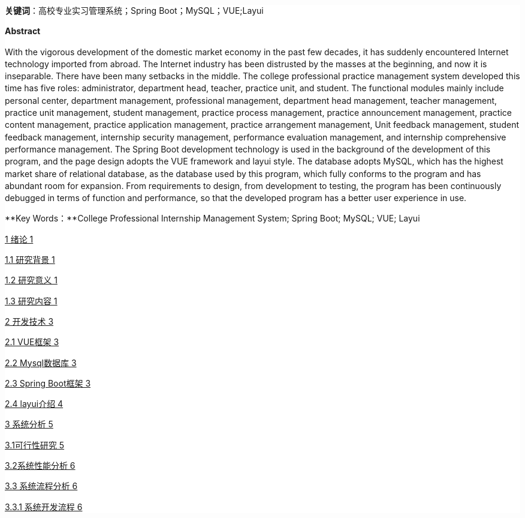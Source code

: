 **关键词**：高校专业实习管理系统；Spring Boot；MySQL；VUE;Layui

**Abstract**

With the vigorous development of the domestic market economy in the past
few decades, it has suddenly encountered Internet technology imported
from abroad. The Internet industry has been distrusted by the masses at
the beginning, and now it is inseparable. There have been many setbacks
in the middle. The college professional practice management system
developed this time has five roles: administrator, department head,
teacher, practice unit, and student. The functional modules mainly
include personal center, department management, professional management,
department head management, teacher management, practice unit
management, student management, practice process management, practice
announcement management, practice content management, practice
application management, practice arrangement management, Unit feedback
management, student feedback management, internship security management,
performance evaluation management, and internship comprehensive
performance management. The Spring Boot development technology is used
in the background of the development of this program, and the page
design adopts the VUE framework and layui style. The database adopts
MySQL, which has the highest market share of relational database, as the
database used by this program, which fully conforms to the program and
has abundant room for expansion. From requirements to design, from
development to testing, the program has been continuously debugged in
terms of function and performance, so that the developed program has a
better user experience in use.

**Key Words：**College Professional Internship Management System; Spring
Boot; MySQL; VUE; Layui

[1 绪论 1](#绪论)

[1.1 研究背景 1](#研究背景)

[1.2 研究意义 1](#研究意义)

[1.3 研究内容 1](#研究内容)

[2 开发技术 3](#开发技术)

[2.1 VUE框架 3](#vue框架)

[2.2 Mysql数据库 3](#mysql数据库)

[2.3 Spring Boot框架 3](#spring-boot框架)

[2.4 layui介绍 4](#layui介绍)

[3 系统分析 5](#系统分析)

[3.1可行性研究 5](#可行性研究)

[3.2系统性能分析 6](#系统性能分析)

[3.3 系统流程分析 6](#系统流程分析)

[3.3.1 系统开发流程 6](#系统开发流程)
